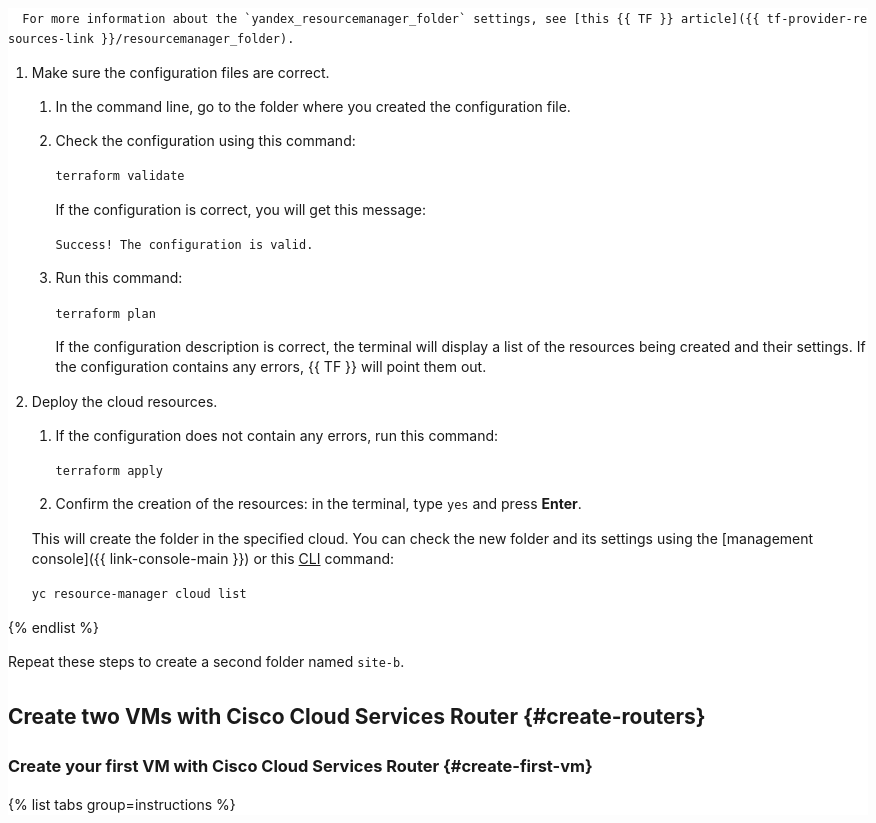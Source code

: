       For more information about the `yandex_resourcemanager_folder` settings, see [this {{ TF }} article]({{ tf-provider-resources-link }}/resourcemanager_folder).

   1. Make sure the configuration files are correct.

      1. In the command line, go to the folder where you created the configuration file.

      1. Check the configuration using this command:

         ```
         terraform validate
         ```
     
         If the configuration is correct, you will get this message:
     
         ```
         Success! The configuration is valid.
         ```

      1. Run this command:

         ```
         terraform plan
         ```

         If the configuration description is correct, the terminal will display a list of the resources being created and their settings. If the configuration contains any errors, {{ TF }} will point them out. 

   1. Deploy the cloud resources.

      1. If the configuration does not contain any errors, run this command:

         ```
         terraform apply
         ```

      1. Confirm the creation of the resources: in the terminal, type `yes` and press **Enter**.

      This will create the folder in the specified cloud. You can check the new folder and its settings using the [management console]({{ link-console-main }}) or this [CLI](../../cli/quickstart.md) command:

      ```
      yc resource-manager cloud list
      ```

{% endlist %}

Repeat these steps to create a second folder named `site-b`.

## Create two VMs with Cisco Cloud Services Router {#create-routers}

### Create your first VM with Cisco Cloud Services Router {#create-first-vm}

{% list tabs group=instructions %}
